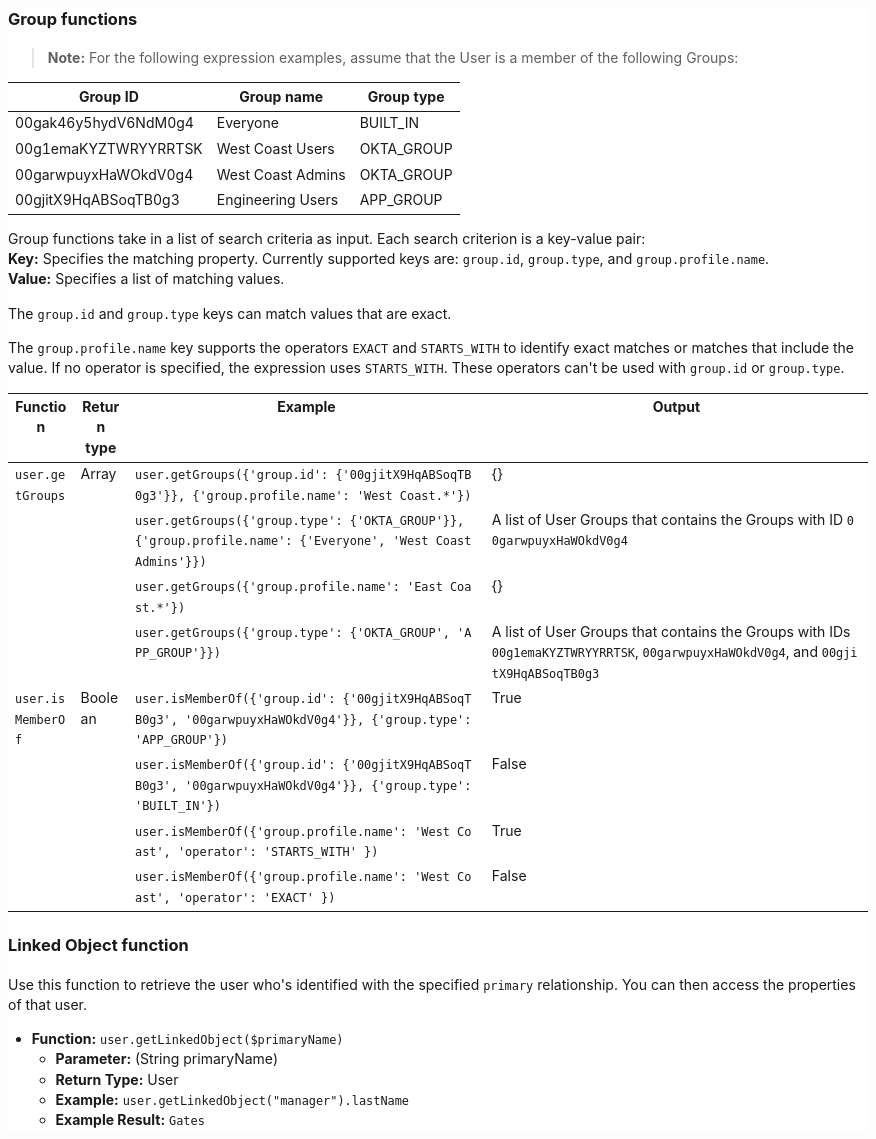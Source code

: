 ### Group functions

> **Note:** For the following expression examples, assume that the User is a member of the following Groups:

| Group ID                 | Group name               | Group type            |
| --------                 | -----------              | -----------           |
| 00gak46y5hydV6NdM0g4     | Everyone                 | BUILT_IN              |
| 00g1emaKYZTWRYYRRTSK     | West Coast Users         | OKTA_GROUP            |
| 00garwpuyxHaWOkdV0g4     | West Coast Admins        | OKTA_GROUP            |
| 00gjitX9HqABSoqTB0g3     | Engineering Users        | APP_GROUP             |

Group functions take in a list of search criteria as input. Each search criterion is a key-value pair:<br>
**Key:** Specifies the matching property. Currently supported keys are: `group.id`, `group.type`, and `group.profile.name`.<br>
**Value:** Specifies a list of matching values.

The `group.id` and `group.type` keys can match values that are exact.

The `group.profile.name` key supports the operators `EXACT` and `STARTS_WITH` to identify exact matches or matches that include the value. If no operator is specified, the expression uses `STARTS_WITH`. These operators can't be used with `group.id` or `group.type`.

| Function                 | Return type | Example                                                                                                         | Output                                                                          |
| ---------------          | ----------- | -------                                                                                                         | -----                                                                           |
| `user.getGroups`         | Array       | `user.getGroups({'group.id': {'00gjitX9HqABSoqTB0g3'}}, {'group.profile.name': 'West Coast.*'})`                | {}                                                                              |
|                          |             | `user.getGroups({'group.type': {'OKTA_GROUP'}}, {'group.profile.name': {'Everyone', 'West Coast Admins'}})`     | A list of User Groups that contains the Groups with ID `00garwpuyxHaWOkdV0g4`  |
|                          |             | `user.getGroups({'group.profile.name': 'East Coast.*'})`                                                        | {}                                                                              |
|                          |             | `user.getGroups({'group.type': {'OKTA_GROUP', 'APP_GROUP'}})`                                                   | A list of User Groups that contains the Groups with IDs `00g1emaKYZTWRYYRRTSK`, `00garwpuyxHaWOkdV0g4`, and `00gjitX9HqABSoqTB0g3`  |
| `user.isMemberOf`        | Boolean     | `user.isMemberOf({'group.id': {'00gjitX9HqABSoqTB0g3', '00garwpuyxHaWOkdV0g4'}}, {'group.type': 'APP_GROUP'})`  | True                                                                            |
|                          |             | `user.isMemberOf({'group.id': {'00gjitX9HqABSoqTB0g3', '00garwpuyxHaWOkdV0g4'}}, {'group.type': 'BUILT_IN'})`   | False
|                          |             | `user.isMemberOf({'group.profile.name': 'West Coast', 'operator': 'STARTS_WITH' })`   | True
|                          |             | `user.isMemberOf({'group.profile.name': 'West Coast', 'operator': 'EXACT' })`   | False

### Linked Object function

Use this function to retrieve the user who's identified with the specified `primary` relationship. You can then access the properties of that user.

* **Function:** `user.getLinkedObject($primaryName)`
    * **Parameter:** (String primaryName)
    * **Return Type:** User
    * **Example:** `user.getLinkedObject("manager").lastName`
    * **Example Result:** `Gates`
